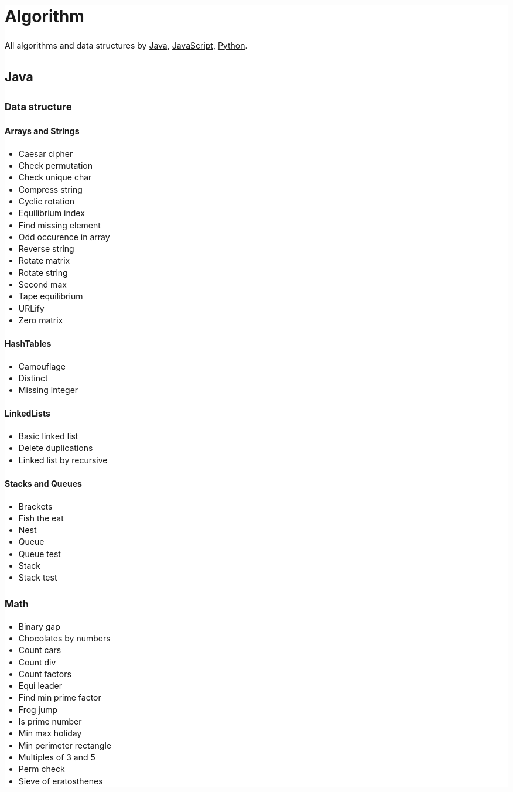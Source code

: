 # Algorithm

All algorithms and data structures by [Java](#java), [JavaScript](#javascript), [Python](#python).

## Java

### Data structure

#### Arrays and Strings

* Caesar cipher
* Check permutation
* Check unique char
* Compress string
* Cyclic rotation
* Equilibrium index
* Find missing element
* Odd occurence in array
* Reverse string
* Rotate matrix
* Rotate string
* Second max
* Tape equilibrium
* URLify
* Zero matrix

#### HashTables

* Camouflage
* Distinct
* Missing integer

#### LinkedLists

* Basic linked list
* Delete duplications
* Linked list by recursive

#### Stacks and Queues

* Brackets
* Fish the eat
* Nest
* Queue
* Queue test
* Stack
* Stack test

### Math

* Binary gap
* Chocolates by numbers
* Count cars
* Count div
* Count factors
* Equi leader
* Find min prime factor
* Frog jump
* Is prime number
* Min max holiday
* Min perimeter rectangle
* Multiples of 3 and 5 
* Perm check
* Sieve of eratosthenes